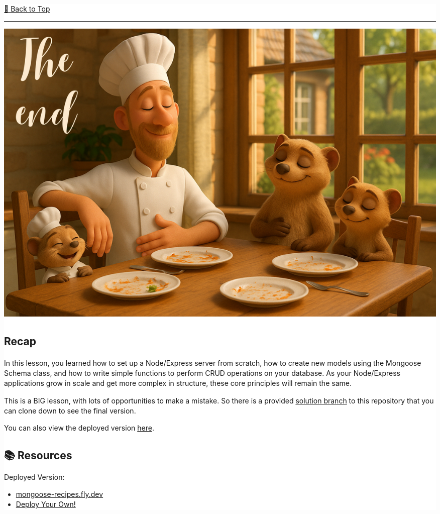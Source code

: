 [📖 Back to Top](#-table-of-contents)

---


![Michael & Patch are Satisfied](./images/end.png)


## Recap

In this lesson, you learned how to set up a Node/Express server from scratch, how to create new models using the Mongoose Schema class, and how to write simple functions to perform CRUD operations on your database.  As your Node/Express applications grow in scale and get more complex in structure, these core principles will remain the same.

This is a BIG lesson, with lots of opportunities to make a mistake. So there is a provided [solution branch](https://github.com/NobodysLackey/mongoose-recipes/tree/solution) to this repository that you can clone down to see the final version.

You can also view the deployed version [here](https://mongoose-recipes.fly.dev/).


## 📚 Resources

Deployed Version:
- [mongoose-recipes.fly.dev](https://mongoose-recipes.fly.dev/)
- [Deploy Your Own!](https://expressdeployment.fly.dev/)

